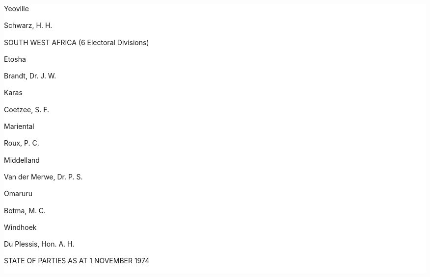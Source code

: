 <td><p>Yeoville</p></td>

<td><p>Schwarz, H. H.</p></td>

</tr>

<tr>

<td colspan="2"><p>SOUTH WEST AFRICA (6 Electoral Divisions)</p></td>

</tr>

<tr>

<td><p>Etosha</p></td>

<td><p>Brandt, Dr. J. W.</p></td>

</tr>

<tr>

<td><p>Karas</p></td>

<td><p>Coetzee, S. F.</p></td>

</tr>

<tr>

<td><p>Mariental</p></td>

<td><p>Roux, P. C.</p></td>

</tr>

<tr>

<td><p>Middelland</p></td>

<td><p>Van der Merwe, Dr. P. S.</p></td>

</tr>

<tr>

<td><p>Omaruru</p></td>

<td><p>Botma, M. C.</p></td>

</tr>

<tr>

<td><p>Windhoek</p></td>

<td><p>Du Plessis, Hon. A. H.</p></td>

</tr>

</table>

<p class="heading">STATE OF PARTIES AS AT 1 NOVEMBER 1974</p>

<table>
